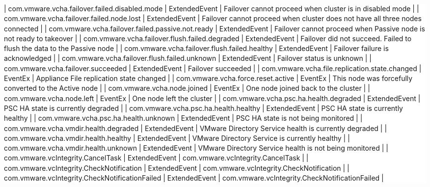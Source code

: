 | com.vmware.vcha.failover.failed.disabled.mode                                   | ExtendedEvent | Failover cannot proceed when cluster is in disabled mode                                                                                                                                   |
| com.vmware.vcha.failover.failed.node.lost                                       | ExtendedEvent | Failover cannot proceed when cluster does not have all three nodes connected                                                                                                               |
| com.vmware.vcha.failover.failed.passive.not.ready                               | ExtendedEvent | Failover cannot proceed when Passive node is not ready to takeover                                                                                                                         |
| com.vmware.vcha.failover.flush.failed.degraded                                  | ExtendedEvent | Failover did not succeed. Failed to flush the data to the Passive node                                                                                                                     |
| com.vmware.vcha.failover.flush.failed.healthy                                   | ExtendedEvent | Failover failure is acknowledged                                                                                                                                                           |
| com.vmware.vcha.failover.flush.failed.unknown                                   | ExtendedEvent | Failover status is unknown                                                                                                                                                                 |
| com.vmware.vcha.failover.succeeded                                              | ExtendedEvent | Failover succeeded                                                                                                                                                                         |
| com.vmware.vcha.file.replication.state.changed                                  | EventEx       | Appliance File replication state changed                                                                                                                                                   |
| com.vmware.vcha.force.reset.active                                              | EventEx       | This node was forcefully converted to the Active node                                                                                                                                      |
| com.vmware.vcha.node.joined                                                     | EventEx       | One node joined back to the cluster                                                                                                                                                        |
| com.vmware.vcha.node.left                                                       | EventEx       | One node left the cluster                                                                                                                                                                  |
| com.vmware.vcha.psc.ha.health.degraded                                          | ExtendedEvent | PSC HA state is currently degraded                                                                                                                                                         |
| com.vmware.vcha.psc.ha.health.healthy                                           | ExtendedEvent | PSC HA state is currently healthy                                                                                                                                                          |
| com.vmware.vcha.psc.ha.health.unknown                                           | ExtendedEvent | PSC HA state is not being monitored                                                                                                                                                        |
| com.vmware.vcha.vmdir.health.degraded                                           | ExtendedEvent | VMware Directory Service health is currently degraded                                                                                                                                      |
| com.vmware.vcha.vmdir.health.healthy                                            | ExtendedEvent | VMware Directory Service is currently healthy                                                                                                                                              |
| com.vmware.vcha.vmdir.health.unknown                                            | ExtendedEvent | VMware Directory Service health is not being monitored                                                                                                                                     |
| com.vmware.vcIntegrity.CancelTask                                               | ExtendedEvent | com.vmware.vcIntegrity.CancelTask                                                                                                                                                          |
| com.vmware.vcIntegrity.CheckNotification                                        | ExtendedEvent | com.vmware.vcIntegrity.CheckNotification                                                                                                                                                   |
| com.vmware.vcIntegrity.CheckNotificationFailed                                  | ExtendedEvent | com.vmware.vcIntegrity.CheckNotificationFailed                                                                                                                                             |